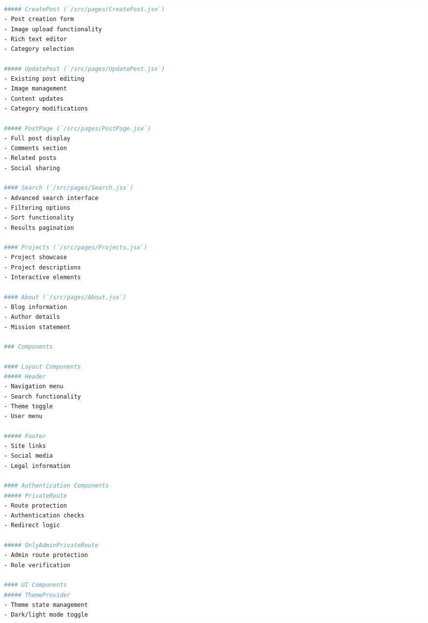 ```bash
##### CreatePost (`/src/pages/CreatePost.jsx`)
- Post creation form
- Image upload functionality
- Rich text editor
- Category selection

##### UpdatePost (`/src/pages/UpdatePost.jsx`)
- Existing post editing
- Image management
- Content updates
- Category modifications

##### PostPage (`/src/pages/PostPage.jsx`)
- Full post display
- Comments section
- Related posts
- Social sharing

#### Search (`/src/pages/Search.jsx`)
- Advanced search interface
- Filtering options
- Sort functionality
- Results pagination

#### Projects (`/src/pages/Projects.jsx`)
- Project showcase
- Project descriptions
- Interactive elements

#### About (`/src/pages/About.jsx`)
- Blog information
- Author details
- Mission statement

### Components

#### Layout Components
##### Header
- Navigation menu
- Search functionality
- Theme toggle
- User menu

##### Footer
- Site links
- Social media
- Legal information

#### Authentication Components
##### PrivateRoute
- Route protection
- Authentication checks
- Redirect logic

##### OnlyAdminPrivateRoute
- Admin route protection
- Role verification

#### UI Components
##### ThemeProvider
- Theme state management
- Dark/light mode toggle

```